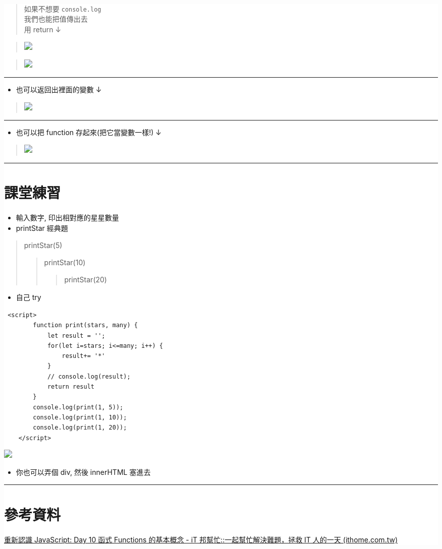 
> 如果不想要 `console.log`   
> 我們也能把值傳出去  
> 用 return  ↓  

> ![](https://i.imgur.com/1Wq8lhN.png)  

> ![](https://i.imgur.com/a2dBcvH.png)  

---

- 也可以返回出裡面的變數 ↓    
> ![](https://i.imgur.com/pO5kyFX.png)  

---

- 也可以把 function 存起來(把它當變數一樣!)   ↓  
> ![](https://i.imgur.com/i6MooWF.png)  

---

# 課堂練習  
- 輸入數字, 印出相對應的星星數量  
- printStar 經典題   

> printStar(5)  
> > printStar(10)  
> > > printStar(20)  

- 自己 try  
```
 <script>
        function print(stars, many) {
            let result = '';
            for(let i=stars; i<=many; i++) {
                result+= '*'
            }
            // console.log(result);
            return result 
        }        
        console.log(print(1, 5));
        console.log(print(1, 10));
        console.log(print(1, 20));        
    </script>
```
![](https://i.imgur.com/GNxMQun.png)


- 你也可以弄個 div, 然後 innerHTML 塞進去  

---

# 參考資料   
[重新認識 JavaScript: Day 10 函式 Functions 的基本概念 - iT 邦幫忙::一起幫忙解決難題，拯救 IT 人的一天 (ithome.com.tw)](https://ithelp.ithome.com.tw/articles/10191549)   
